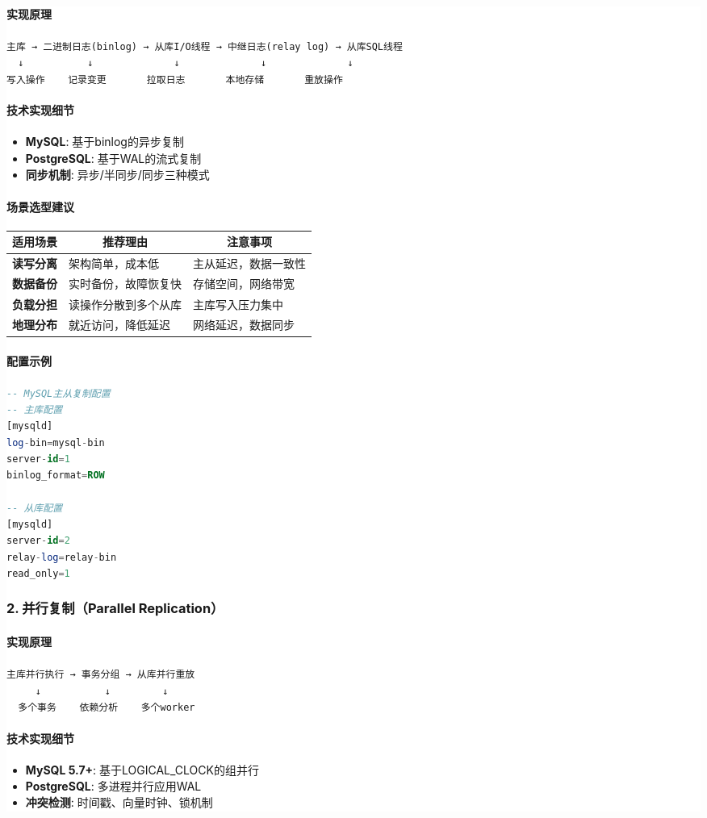 #### 实现原理
```
主库 → 二进制日志(binlog) → 从库I/O线程 → 中继日志(relay log) → 从库SQL线程
  ↓           ↓              ↓              ↓              ↓
写入操作    记录变更       拉取日志       本地存储       重放操作
```

#### 技术实现细节
- **MySQL**: 基于binlog的异步复制
- **PostgreSQL**: 基于WAL的流式复制
- **同步机制**: 异步/半同步/同步三种模式

#### 场景选型建议
| 适用场景 | 推荐理由 | 注意事项 |
|----------|----------|----------|
| **读写分离** | 架构简单，成本低 | 主从延迟，数据一致性 |
| **数据备份** | 实时备份，故障恢复快 | 存储空间，网络带宽 |
| **负载分担** | 读操作分散到多个从库 | 主库写入压力集中 |
| **地理分布** | 就近访问，降低延迟 | 网络延迟，数据同步 |

#### 配置示例
```sql
-- MySQL主从复制配置
-- 主库配置
[mysqld]
log-bin=mysql-bin
server-id=1
binlog_format=ROW

-- 从库配置
[mysqld]
server-id=2
relay-log=relay-bin
read_only=1
```

### 2. **并行复制（Parallel Replication）**

#### 实现原理
```
主库并行执行 → 事务分组 → 从库并行重放
     ↓           ↓         ↓
  多个事务    依赖分析    多个worker
```

#### 技术实现细节
- **MySQL 5.7+**: 基于LOGICAL_CLOCK的组并行
- **PostgreSQL**: 多进程并行应用WAL
- **冲突检测**: 时间戳、向量时钟、锁机制
